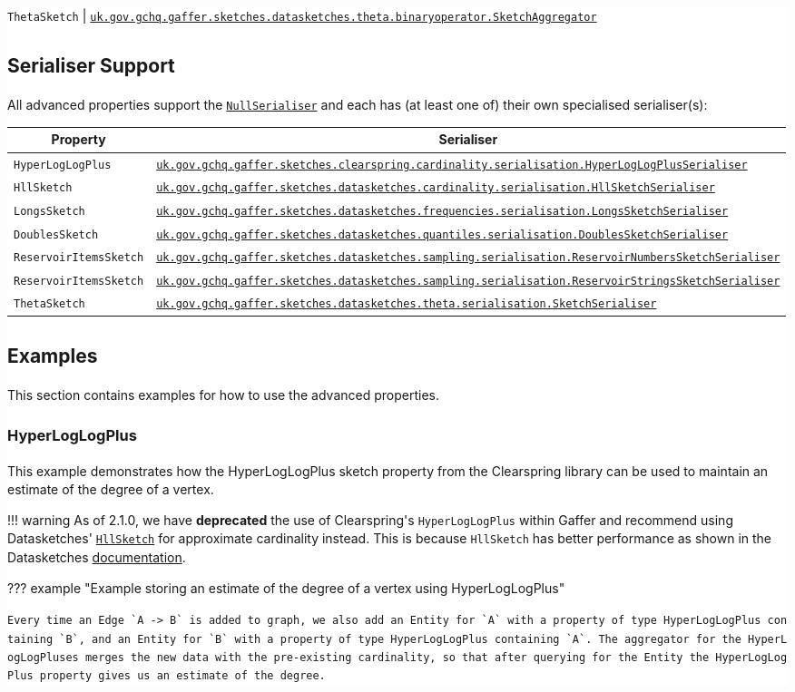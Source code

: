 `ThetaSketch` | [`uk.gov.gchq.gaffer.sketches.datasketches.theta.binaryoperator.SketchAggregator`](https://gchq.github.io/Gaffer/uk/gov/gchq/gaffer/sketches/datasketches/theta/binaryoperator/SketchAggregator.html)

## Serialiser Support

All advanced properties support the [`NullSerialiser`](https://gchq.github.io/Gaffer/uk/gov/gchq/gaffer/serialisation/implementation/NullSerialiser.html) and each has (at least one of) their own specialised serialiser(s):

Property | Serialiser
-------- | ---------------
`HyperLogLogPlus` | [`uk.gov.gchq.gaffer.sketches.clearspring.cardinality.serialisation.HyperLogLogPlusSerialiser`](https://gchq.github.io/Gaffer/uk/gov/gchq/gaffer/sketches/clearspring/cardinality/serialisation/HyperLogLogPlusSerialiser.html)
`HllSketch` | [`uk.gov.gchq.gaffer.sketches.datasketches.cardinality.serialisation.HllSketchSerialiser`](https://gchq.github.io/Gaffer/uk/gov/gchq/gaffer/sketches/datasketches/cardinality/serialisation/HllSketchSerialiser.html)
`LongsSketch` | [`uk.gov.gchq.gaffer.sketches.datasketches.frequencies.serialisation.LongsSketchSerialiser`](https://gchq.github.io/Gaffer/uk/gov/gchq/gaffer/sketches/datasketches/frequencies/serialisation/LongsSketchSerialiser.html)
`DoublesSketch` | [`uk.gov.gchq.gaffer.sketches.datasketches.quantiles.serialisation.DoublesSketchSerialiser`](https://gchq.github.io/Gaffer/uk/gov/gchq/gaffer/sketches/datasketches/quantiles/serialisation/DoublesSketchSerialiser.html)
`ReservoirItemsSketch` | [`uk.gov.gchq.gaffer.sketches.datasketches.sampling.serialisation.ReservoirNumbersSketchSerialiser`](https://gchq.github.io/Gaffer/uk/gov/gchq/gaffer/sketches/datasketches/sampling/serialisation/ReservoirNumbersSketchSerialiser.html)
`ReservoirItemsSketch` | [`uk.gov.gchq.gaffer.sketches.datasketches.sampling.serialisation.ReservoirStringsSketchSerialiser`](https://gchq.github.io/Gaffer/uk/gov/gchq/gaffer/sketches/datasketches/sampling/serialisation/ReservoirStringsSketchSerialiser.html)
`ThetaSketch` | [`uk.gov.gchq.gaffer.sketches.datasketches.theta.serialisation.SketchSerialiser`](https://gchq.github.io/Gaffer/uk/gov/gchq/gaffer/sketches/datasketches/theta/serialisation/SketchSerialiser.html)

## Examples

This section contains examples for how to use the advanced properties.

### HyperLogLogPlus

This example demonstrates how the HyperLogLogPlus sketch property from the Clearspring library can be used to maintain an estimate of the degree of a vertex.

!!! warning
    As of 2.1.0, we have **deprecated** the use of Clearspring's `HyperLogLogPlus` within Gaffer and recommend using Datasketches' [`HllSketch`](#hllsketch) for approximate cardinality instead. This is because `HllSketch` has better performance as shown in the Datasketches [documentation](https://datasketches.apache.org/docs/HLL/Hll_vs_CS_Hllpp.html).

??? example "Example storing an estimate of the degree of a vertex using HyperLogLogPlus"

    Every time an Edge `A -> B` is added to graph, we also add an Entity for `A` with a property of type HyperLogLogPlus containing `B`, and an Entity for `B` with a property of type HyperLogLogPlus containing `A`. The aggregator for the HyperLogLogPluses merges the new data with the pre-existing cardinality, so that after querying for the Entity the HyperLogLogPlus property gives us an estimate of the degree.
